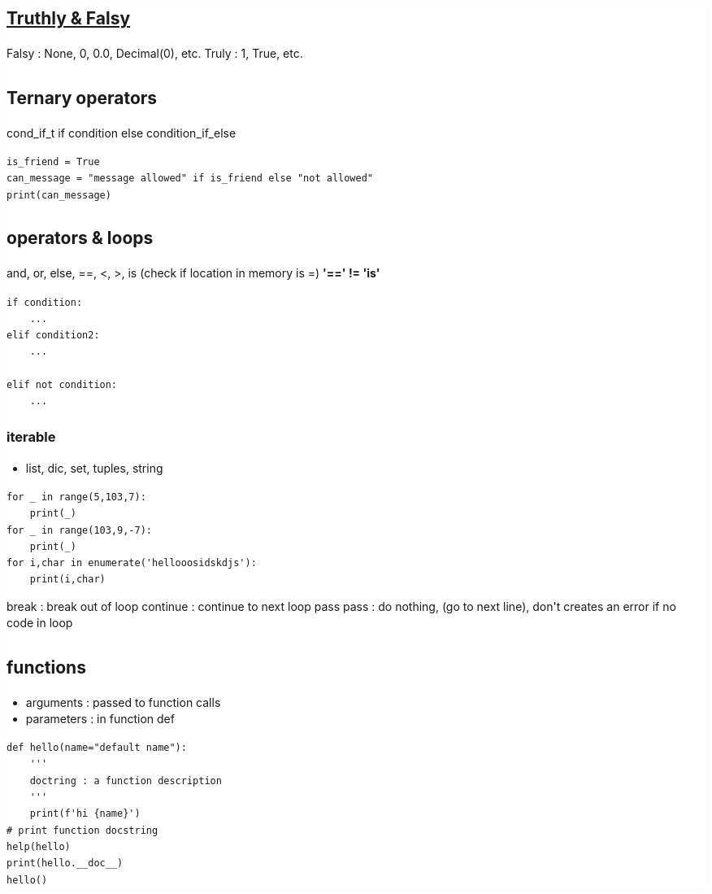 ## [Truthly & Falsy](https://stackoverflow.com/questions/39983695/what-is-truthy-and-falsy-how-is-it-different-from-true-and-false)
Falsy : None, 0, 0.0, Decimal(0), etc.
Truly : 1, True, etc.

## Ternary operators
cond_if_t if condition else condition_if_else
```
is_friend = True
can_message = "message allowed" if is_friend else "not allowed"
print(can_message)
```
## operators & loops
and, or, else, ==, <, >, is (check if location in memory is =)
**'==' != 'is'**
```
if condition:
    ...
elif condition2:
    ...

elif not condition:
    ...
```

### iterable
- list, dic, set, tuples, string
```
for _ in range(5,103,7):
    print(_)
for _ in range(103,9,-7):
    print(_)
for i,char in enumerate('hellooosidskdjs'):
    print(i,char)
```

break : break out of loop
continue : continue to next loop pass
pass : do nothing, (go to next line), don't creates an error if no code in loop

## functions
- arguments : passed to function calls
- parameters : in function def

```
def hello(name="default name"):
    '''
    doctring : a function description
    '''
    print(f'hi {name}')
# print function docstring
help(hello)
print(hello.__doc__)
hello()
```
